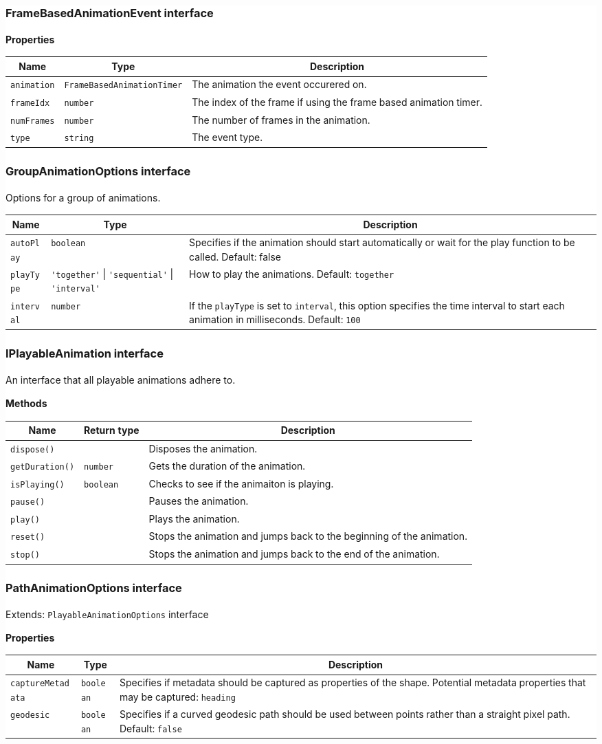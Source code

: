 ### FrameBasedAnimationEvent interface

**Properties**

| Name | Type | Description |
|------|------|-------------|
| `animation` | `FrameBasedAnimationTimer` | The animation the event occurered on. |
| `frameIdx` | `number` | The index of the frame if using the frame based animation timer. |
| `numFrames` | `number` | The number of frames in the animation. |
| `type` | `string` | The event type.  |

### GroupAnimationOptions interface 

Options for a group of animations.

| Name | Type | Description |
|------|------|-------------|
| `autoPlay` | `boolean` | Specifies if the animation should start automatically or wait for the play function to be called. Default: false |
| `playType` | `'together'` \| `'sequential'` \| `'interval'` | How to play the animations. Default: `together` |
| `interval` | `number` | If the `playType` is set to `interval`, this option specifies the time interval to start each animation in milliseconds. Default: `100`  |

### IPlayableAnimation interface

An interface that all playable animations adhere to.

**Methods**

| Name | Return type | Description |
|------|-------------|-------------|
| `dispose()` | | Disposes the animation. |
| `getDuration()` | `number` | Gets the duration of the animation. |
| `isPlaying()` | `boolean` | Checks to see if the animaiton is playing. |
| `pause()` | | Pauses the animation. |
| `play()` |  | Plays the animation. |
| `reset()` | | Stops the animation and jumps back to the beginning of the animation. |
| `stop()` |  | Stops the animation and jumps back to the end of the animation. |
 
### PathAnimationOptions interface

Extends: `PlayableAnimationOptions` interface

**Properties**

| Name | Type | Description |
|------|------|-------------|
| `captureMetadata` | `boolean` | Specifies if metadata should be captured as properties of the shape. Potential metadata properties that may be captured: `heading` |
| `geodesic` | `boolean` | Specifies if a curved geodesic path should be used between points rather than a straight pixel path. Default: `false` |
